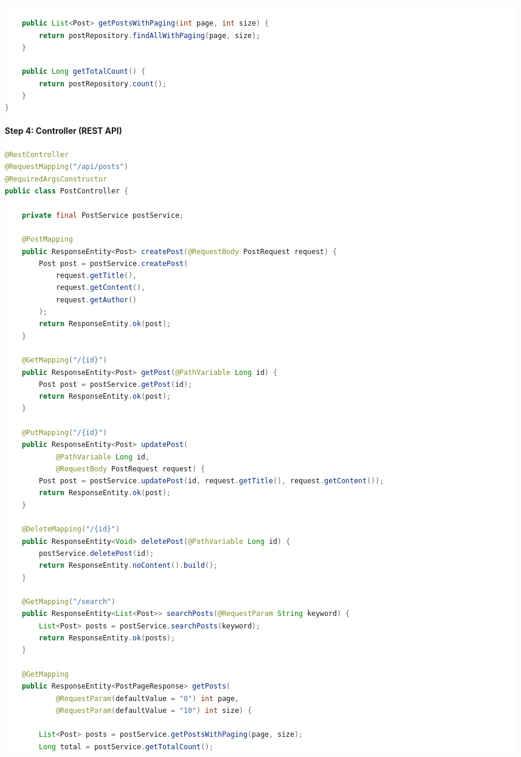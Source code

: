 ```java

    public List<Post> getPostsWithPaging(int page, int size) {
        return postRepository.findAllWithPaging(page, size);
    }

    public Long getTotalCount() {
        return postRepository.count();
    }
}
```

#### Step 4: Controller (REST API)

```java
@RestController
@RequestMapping("/api/posts")
@RequiredArgsConstructor
public class PostController {

    private final PostService postService;

    @PostMapping
    public ResponseEntity<Post> createPost(@RequestBody PostRequest request) {
        Post post = postService.createPost(
            request.getTitle(),
            request.getContent(),
            request.getAuthor()
        );
        return ResponseEntity.ok(post);
    }

    @GetMapping("/{id}")
    public ResponseEntity<Post> getPost(@PathVariable Long id) {
        Post post = postService.getPost(id);
        return ResponseEntity.ok(post);
    }

    @PutMapping("/{id}")
    public ResponseEntity<Post> updatePost(
            @PathVariable Long id,
            @RequestBody PostRequest request) {
        Post post = postService.updatePost(id, request.getTitle(), request.getContent());
        return ResponseEntity.ok(post);
    }

    @DeleteMapping("/{id}")
    public ResponseEntity<Void> deletePost(@PathVariable Long id) {
        postService.deletePost(id);
        return ResponseEntity.noContent().build();
    }

    @GetMapping("/search")
    public ResponseEntity<List<Post>> searchPosts(@RequestParam String keyword) {
        List<Post> posts = postService.searchPosts(keyword);
        return ResponseEntity.ok(posts);
    }

    @GetMapping
    public ResponseEntity<PostPageResponse> getPosts(
            @RequestParam(defaultValue = "0") int page,
            @RequestParam(defaultValue = "10") int size) {

        List<Post> posts = postService.getPostsWithPaging(page, size);
        Long total = postService.getTotalCount();
```